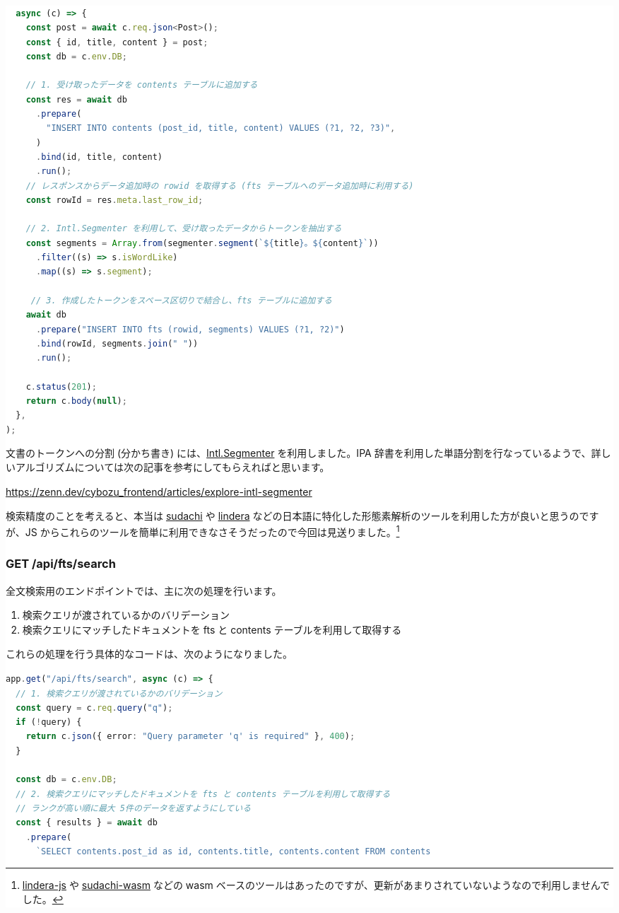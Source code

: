 ```ts:src/index.ts
  async (c) => {
    const post = await c.req.json<Post>();
    const { id, title, content } = post;
    const db = c.env.DB;

    // 1. 受け取ったデータを contents テーブルに追加する
    const res = await db
      .prepare(
        "INSERT INTO contents (post_id, title, content) VALUES (?1, ?2, ?3)",
      )
      .bind(id, title, content)
      .run();
    // レスポンスからデータ追加時の rowid を取得する (fts テーブルへのデータ追加時に利用する)
    const rowId = res.meta.last_row_id;

    // 2. Intl.Segmenter を利用して、受け取ったデータからトークンを抽出する
    const segments = Array.from(segmenter.segment(`${title}。${content}`))
      .filter((s) => s.isWordLike)
      .map((s) => s.segment);

     // 3. 作成したトークンをスペース区切りで結合し、fts テーブルに追加する
    await db
      .prepare("INSERT INTO fts (rowid, segments) VALUES (?1, ?2)")
      .bind(rowId, segments.join(" "))
      .run();

    c.status(201);
    return c.body(null);
  },
);
```

文書のトークンへの分割 (分かち書き) には、[Intl.Segmenter](https://developer.mozilla.org/en-US/docs/Web/JavaScript/Reference/Global_Objects/Intl/Segmenter) を利用しました。IPA 辞書を利用した単語分割を行なっているようで、詳しいアルゴリズムについては次の記事を参考にしてもらえればと思います。

https://zenn.dev/cybozu_frontend/articles/explore-intl-segmenter

検索精度のことを考えると、本当は [sudachi](https://github.com/WorksApplications/sudachi.rs) や [lindera](https://github.com/lindera-morphology/lindera) などの日本語に特化した形態素解析のツールを利用した方が良いと思うのですが、JS からこれらのツールを簡単に利用できなさそうだったので今回は見送りました。[^4]

[^4]: [lindera-js](https://github.com/higumachan/lindera-js) や [sudachi-wasm](https://github.com/hata6502/sudachi-wasm) などの wasm ベースのツールはあったのですが、更新があまりされていないようなので利用しませんでした。

### GET /api/fts/search

全文検索用のエンドポイントでは、主に次の処理を行います。

1. 検索クエリが渡されているかのバリデーション
2. 検索クエリにマッチしたドキュメントを fts と contents テーブルを利用して取得する

これらの処理を行う具体的なコードは、次のようになりました。

```ts:src/index.ts
app.get("/api/fts/search", async (c) => {
  // 1. 検索クエリが渡されているかのバリデーション
  const query = c.req.query("q");
  if (!query) {
    return c.json({ error: "Query parameter 'q' is required" }, 400);
  }

  const db = c.env.DB;
  // 2. 検索クエリにマッチしたドキュメントを fts と contents テーブルを利用して取得する
  // ランクが高い順に最大 5件のデータを返すようにしている
  const { results } = await db
    .prepare(
      `SELECT contents.post_id as id, contents.title, contents.content FROM contents
```

[^1]: この分野に詳しくないのですが、実務では [Elasticsearch](https://www.elastic.co/jp/elasticsearch) や [Meilisearch](https://www.meilisearch.com/) などの専用のライブラリの利用を検討した方が良いと思います。
[^2]: [PostgreSQL での全文検索はサポートされているようです。](https://orm.drizzle.team/learn/guides/postgresql-full-text-search)
[^3]: Kagome と呼ばれる日本語の形態素解析を行うツールの[サンプルコード](https://github.com/ikawaha/kagome/tree/v2/_examples/db_search)を参考にしました。